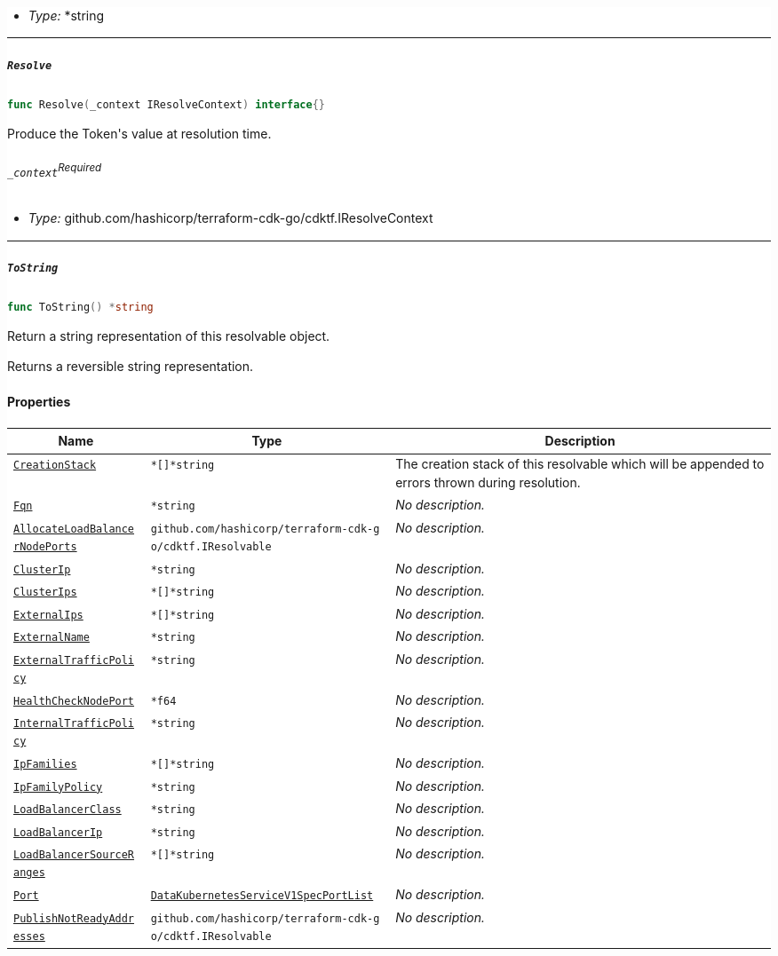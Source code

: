 - *Type:* *string

---

##### `Resolve` <a name="Resolve" id="@cdktf/provider-kubernetes.dataKubernetesServiceV1.DataKubernetesServiceV1SpecOutputReference.resolve"></a>

```go
func Resolve(_context IResolveContext) interface{}
```

Produce the Token's value at resolution time.

###### `_context`<sup>Required</sup> <a name="_context" id="@cdktf/provider-kubernetes.dataKubernetesServiceV1.DataKubernetesServiceV1SpecOutputReference.resolve.parameter._context"></a>

- *Type:* github.com/hashicorp/terraform-cdk-go/cdktf.IResolveContext

---

##### `ToString` <a name="ToString" id="@cdktf/provider-kubernetes.dataKubernetesServiceV1.DataKubernetesServiceV1SpecOutputReference.toString"></a>

```go
func ToString() *string
```

Return a string representation of this resolvable object.

Returns a reversible string representation.


#### Properties <a name="Properties" id="Properties"></a>

| **Name** | **Type** | **Description** |
| --- | --- | --- |
| <code><a href="#@cdktf/provider-kubernetes.dataKubernetesServiceV1.DataKubernetesServiceV1SpecOutputReference.property.creationStack">CreationStack</a></code> | <code>*[]*string</code> | The creation stack of this resolvable which will be appended to errors thrown during resolution. |
| <code><a href="#@cdktf/provider-kubernetes.dataKubernetesServiceV1.DataKubernetesServiceV1SpecOutputReference.property.fqn">Fqn</a></code> | <code>*string</code> | *No description.* |
| <code><a href="#@cdktf/provider-kubernetes.dataKubernetesServiceV1.DataKubernetesServiceV1SpecOutputReference.property.allocateLoadBalancerNodePorts">AllocateLoadBalancerNodePorts</a></code> | <code>github.com/hashicorp/terraform-cdk-go/cdktf.IResolvable</code> | *No description.* |
| <code><a href="#@cdktf/provider-kubernetes.dataKubernetesServiceV1.DataKubernetesServiceV1SpecOutputReference.property.clusterIp">ClusterIp</a></code> | <code>*string</code> | *No description.* |
| <code><a href="#@cdktf/provider-kubernetes.dataKubernetesServiceV1.DataKubernetesServiceV1SpecOutputReference.property.clusterIps">ClusterIps</a></code> | <code>*[]*string</code> | *No description.* |
| <code><a href="#@cdktf/provider-kubernetes.dataKubernetesServiceV1.DataKubernetesServiceV1SpecOutputReference.property.externalIps">ExternalIps</a></code> | <code>*[]*string</code> | *No description.* |
| <code><a href="#@cdktf/provider-kubernetes.dataKubernetesServiceV1.DataKubernetesServiceV1SpecOutputReference.property.externalName">ExternalName</a></code> | <code>*string</code> | *No description.* |
| <code><a href="#@cdktf/provider-kubernetes.dataKubernetesServiceV1.DataKubernetesServiceV1SpecOutputReference.property.externalTrafficPolicy">ExternalTrafficPolicy</a></code> | <code>*string</code> | *No description.* |
| <code><a href="#@cdktf/provider-kubernetes.dataKubernetesServiceV1.DataKubernetesServiceV1SpecOutputReference.property.healthCheckNodePort">HealthCheckNodePort</a></code> | <code>*f64</code> | *No description.* |
| <code><a href="#@cdktf/provider-kubernetes.dataKubernetesServiceV1.DataKubernetesServiceV1SpecOutputReference.property.internalTrafficPolicy">InternalTrafficPolicy</a></code> | <code>*string</code> | *No description.* |
| <code><a href="#@cdktf/provider-kubernetes.dataKubernetesServiceV1.DataKubernetesServiceV1SpecOutputReference.property.ipFamilies">IpFamilies</a></code> | <code>*[]*string</code> | *No description.* |
| <code><a href="#@cdktf/provider-kubernetes.dataKubernetesServiceV1.DataKubernetesServiceV1SpecOutputReference.property.ipFamilyPolicy">IpFamilyPolicy</a></code> | <code>*string</code> | *No description.* |
| <code><a href="#@cdktf/provider-kubernetes.dataKubernetesServiceV1.DataKubernetesServiceV1SpecOutputReference.property.loadBalancerClass">LoadBalancerClass</a></code> | <code>*string</code> | *No description.* |
| <code><a href="#@cdktf/provider-kubernetes.dataKubernetesServiceV1.DataKubernetesServiceV1SpecOutputReference.property.loadBalancerIp">LoadBalancerIp</a></code> | <code>*string</code> | *No description.* |
| <code><a href="#@cdktf/provider-kubernetes.dataKubernetesServiceV1.DataKubernetesServiceV1SpecOutputReference.property.loadBalancerSourceRanges">LoadBalancerSourceRanges</a></code> | <code>*[]*string</code> | *No description.* |
| <code><a href="#@cdktf/provider-kubernetes.dataKubernetesServiceV1.DataKubernetesServiceV1SpecOutputReference.property.port">Port</a></code> | <code><a href="#@cdktf/provider-kubernetes.dataKubernetesServiceV1.DataKubernetesServiceV1SpecPortList">DataKubernetesServiceV1SpecPortList</a></code> | *No description.* |
| <code><a href="#@cdktf/provider-kubernetes.dataKubernetesServiceV1.DataKubernetesServiceV1SpecOutputReference.property.publishNotReadyAddresses">PublishNotReadyAddresses</a></code> | <code>github.com/hashicorp/terraform-cdk-go/cdktf.IResolvable</code> | *No description.* |